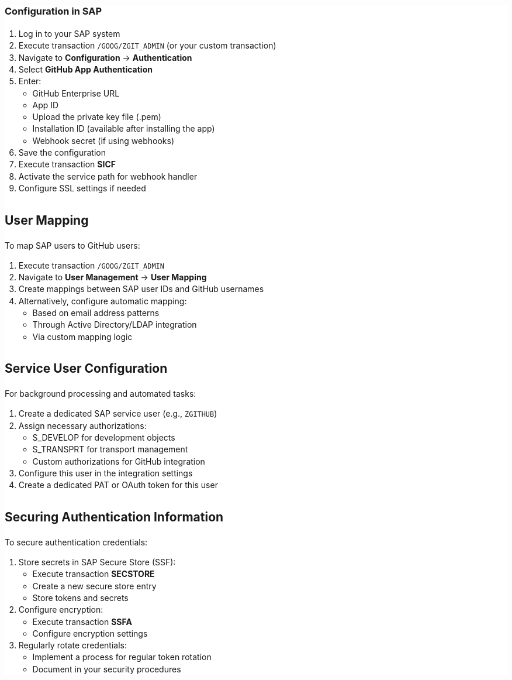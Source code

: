 ### Configuration in SAP

1. Log in to your SAP system
2. Execute transaction `/GOOG/ZGIT_ADMIN` (or your custom transaction)
3. Navigate to **Configuration** → **Authentication**
4. Select **GitHub App Authentication**
5. Enter:
   - GitHub Enterprise URL
   - App ID
   - Upload the private key file (.pem)
   - Installation ID (available after installing the app)
   - Webhook secret (if using webhooks)
6. Save the configuration
7. Execute transaction **SICF**
8. Activate the service path for webhook handler
9. Configure SSL settings if needed

## User Mapping

To map SAP users to GitHub users:

1. Execute transaction `/GOOG/ZGIT_ADMIN`
2. Navigate to **User Management** → **User Mapping**
3. Create mappings between SAP user IDs and GitHub usernames
4. Alternatively, configure automatic mapping:
   - Based on email address patterns
   - Through Active Directory/LDAP integration
   - Via custom mapping logic

## Service User Configuration

For background processing and automated tasks:

1. Create a dedicated SAP service user (e.g., `ZGITHUB`)
2. Assign necessary authorizations:
   - S_DEVELOP for development objects
   - S_TRANSPRT for transport management
   - Custom authorizations for GitHub integration
3. Configure this user in the integration settings
4. Create a dedicated PAT or OAuth token for this user

## Securing Authentication Information

To secure authentication credentials:

1. Store secrets in SAP Secure Store (SSF):
   - Execute transaction **SECSTORE**
   - Create a new secure store entry
   - Store tokens and secrets
2. Configure encryption:
   - Execute transaction **SSFA**
   - Configure encryption settings
3. Regularly rotate credentials:
   - Implement a process for regular token rotation
   - Document in your security procedures
